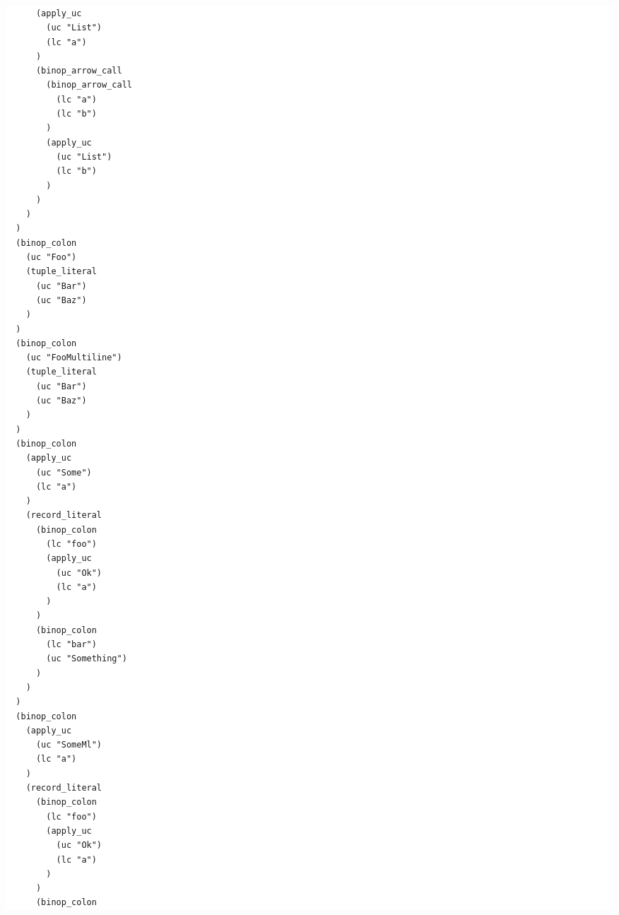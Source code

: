 ~~~text
      (apply_uc
        (uc "List")
        (lc "a")
      )
      (binop_arrow_call
        (binop_arrow_call
          (lc "a")
          (lc "b")
        )
        (apply_uc
          (uc "List")
          (lc "b")
        )
      )
    )
  )
  (binop_colon
    (uc "Foo")
    (tuple_literal
      (uc "Bar")
      (uc "Baz")
    )
  )
  (binop_colon
    (uc "FooMultiline")
    (tuple_literal
      (uc "Bar")
      (uc "Baz")
    )
  )
  (binop_colon
    (apply_uc
      (uc "Some")
      (lc "a")
    )
    (record_literal
      (binop_colon
        (lc "foo")
        (apply_uc
          (uc "Ok")
          (lc "a")
        )
      )
      (binop_colon
        (lc "bar")
        (uc "Something")
      )
    )
  )
  (binop_colon
    (apply_uc
      (uc "SomeMl")
      (lc "a")
    )
    (record_literal
      (binop_colon
        (lc "foo")
        (apply_uc
          (uc "Ok")
          (lc "a")
        )
      )
      (binop_colon
~~~